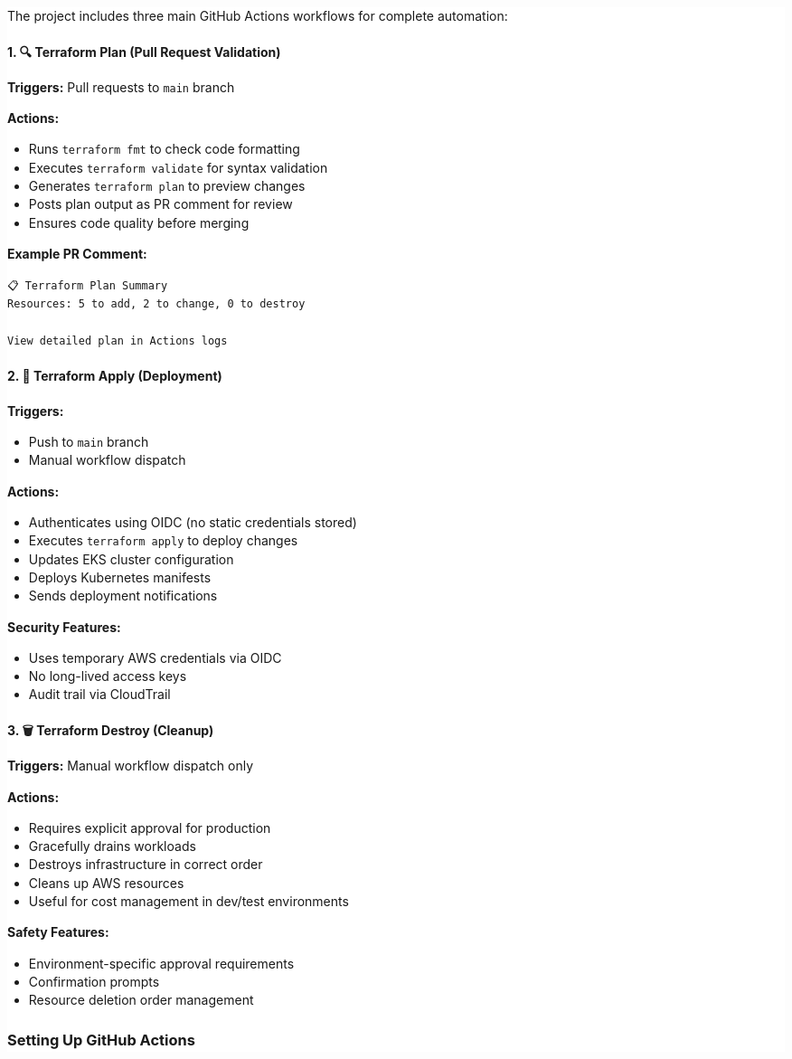 The project includes three main GitHub Actions workflows for complete automation:

#### 1. 🔍 **Terraform Plan** (Pull Request Validation)

**Triggers:** Pull requests to `main` branch

**Actions:**
- Runs `terraform fmt` to check code formatting
- Executes `terraform validate` for syntax validation
- Generates `terraform plan` to preview changes
- Posts plan output as PR comment for review
- Ensures code quality before merging

**Example PR Comment:**
```
📋 Terraform Plan Summary
Resources: 5 to add, 2 to change, 0 to destroy

View detailed plan in Actions logs
```

#### 2. 🚀 **Terraform Apply** (Deployment)

**Triggers:** 
- Push to `main` branch
- Manual workflow dispatch

**Actions:**
- Authenticates using OIDC (no static credentials stored)
- Executes `terraform apply` to deploy changes
- Updates EKS cluster configuration
- Deploys Kubernetes manifests
- Sends deployment notifications

**Security Features:**
- Uses temporary AWS credentials via OIDC
- No long-lived access keys
- Audit trail via CloudTrail

#### 3. 🗑️ **Terraform Destroy** (Cleanup)

**Triggers:** Manual workflow dispatch only

**Actions:**
- Requires explicit approval for production
- Gracefully drains workloads
- Destroys infrastructure in correct order
- Cleans up AWS resources
- Useful for cost management in dev/test environments

**Safety Features:**
- Environment-specific approval requirements
- Confirmation prompts
- Resource deletion order management

### Setting Up GitHub Actions
